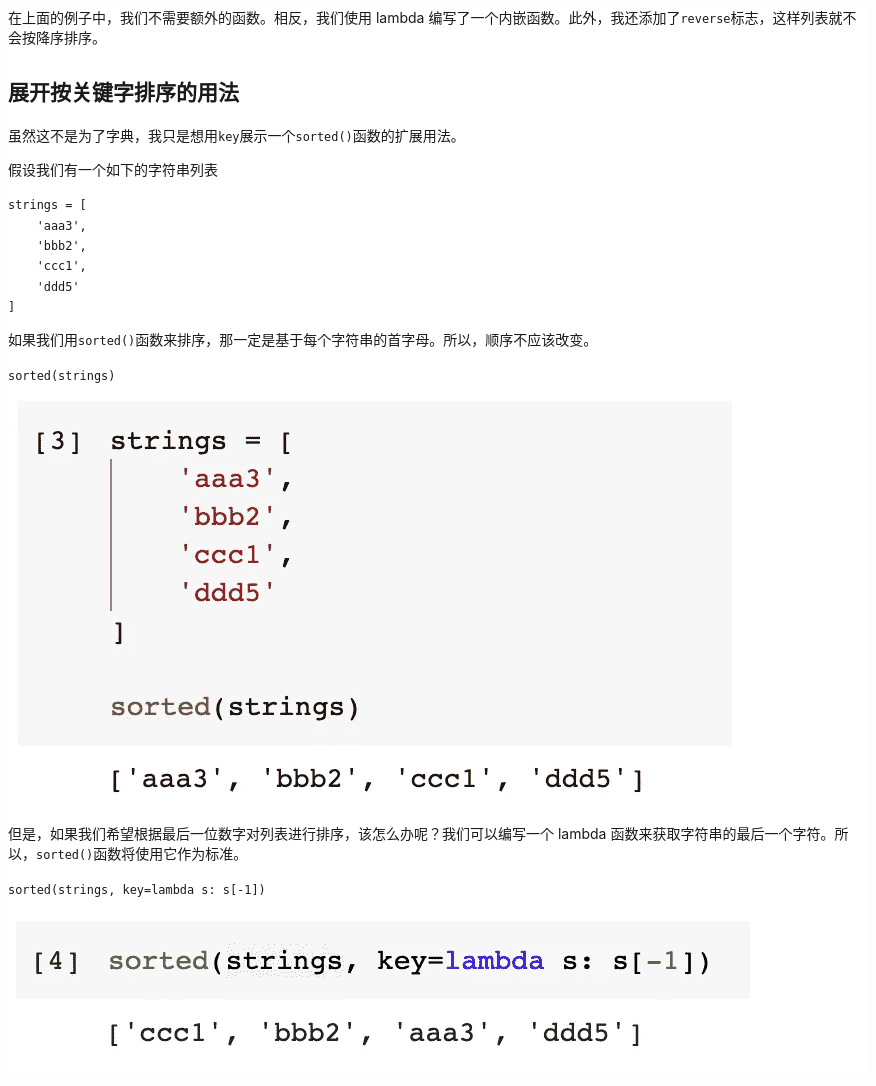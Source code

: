 在上面的例子中，我们不需要额外的函数。相反，我们使用 lambda 编写了一个内嵌函数。此外，我还添加了`reverse`标志，这样列表就不会按降序排序。

## 展开按关键字排序的用法

虽然这不是为了字典，我只是想用`key`展示一个`sorted()`函数的扩展用法。

假设我们有一个如下的字符串列表

```
strings = [
    'aaa3',
    'bbb2',
    'ccc1',
    'ddd5'
]
```

如果我们用`sorted()`函数来排序，那一定是基于每个字符串的首字母。所以，顺序不应该改变。

```
sorted(strings)
```

![](img/e75ff4c894724f30a65aa208a2ed48bf.png)

但是，如果我们希望根据最后一位数字对列表进行排序，该怎么办呢？我们可以编写一个 lambda 函数来获取字符串的最后一个字符。所以，`sorted()`函数将使用它作为标准。

```
sorted(strings, key=lambda s: s[-1])
```

![](img/1e2ef0827eb9edb150e54a55d5599de7.png)
